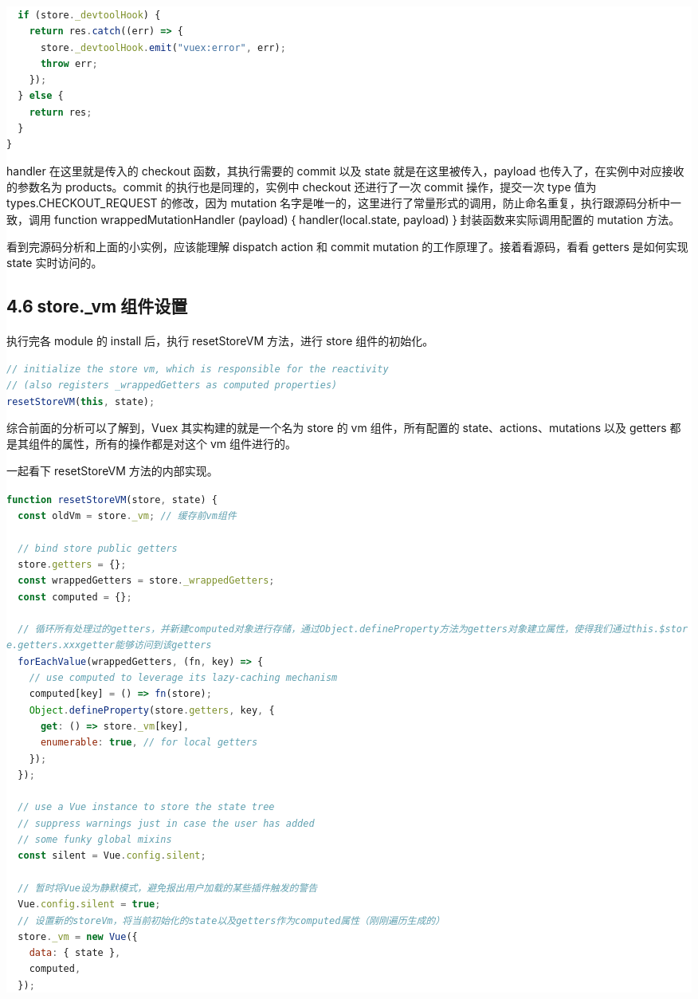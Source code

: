 ```javascript
  if (store._devtoolHook) {
    return res.catch((err) => {
      store._devtoolHook.emit("vuex:error", err);
      throw err;
    });
  } else {
    return res;
  }
}
```

handler 在这里就是传入的 checkout 函数，其执行需要的 commit 以及 state 就是在这里被传入，payload 也传入了，在实例中对应接收的参数名为 products。commit 的执行也是同理的，实例中 checkout 还进行了一次 commit 操作，提交一次 type 值为 types.CHECKOUT_REQUEST 的修改，因为 mutation 名字是唯一的，这里进行了常量形式的调用，防止命名重复，执行跟源码分析中一致，调用 function wrappedMutationHandler (payload) { handler(local.state, payload) } 封装函数来实际调用配置的 mutation 方法。

看到完源码分析和上面的小实例，应该能理解 dispatch action 和 commit mutation 的工作原理了。接着看源码，看看 getters 是如何实现 state 实时访问的。

## 4.6 store.\_vm 组件设置

执行完各 module 的 install 后，执行 resetStoreVM 方法，进行 store 组件的初始化。

```javascript
// initialize the store vm, which is responsible for the reactivity
// (also registers _wrappedGetters as computed properties)
resetStoreVM(this, state);
```

综合前面的分析可以了解到，Vuex 其实构建的就是一个名为 store 的 vm 组件，所有配置的 state、actions、mutations 以及 getters 都是其组件的属性，所有的操作都是对这个 vm 组件进行的。

一起看下 resetStoreVM 方法的内部实现。

```javascript
function resetStoreVM(store, state) {
  const oldVm = store._vm; // 缓存前vm组件

  // bind store public getters
  store.getters = {};
  const wrappedGetters = store._wrappedGetters;
  const computed = {};

  // 循环所有处理过的getters，并新建computed对象进行存储，通过Object.defineProperty方法为getters对象建立属性，使得我们通过this.$store.getters.xxxgetter能够访问到该getters
  forEachValue(wrappedGetters, (fn, key) => {
    // use computed to leverage its lazy-caching mechanism
    computed[key] = () => fn(store);
    Object.defineProperty(store.getters, key, {
      get: () => store._vm[key],
      enumerable: true, // for local getters
    });
  });

  // use a Vue instance to store the state tree
  // suppress warnings just in case the user has added
  // some funky global mixins
  const silent = Vue.config.silent;

  // 暂时将Vue设为静默模式，避免报出用户加载的某些插件触发的警告
  Vue.config.silent = true;
  // 设置新的storeVm，将当前初始化的state以及getters作为computed属性（刚刚遍历生成的）
  store._vm = new Vue({
    data: { state },
    computed,
  });

```